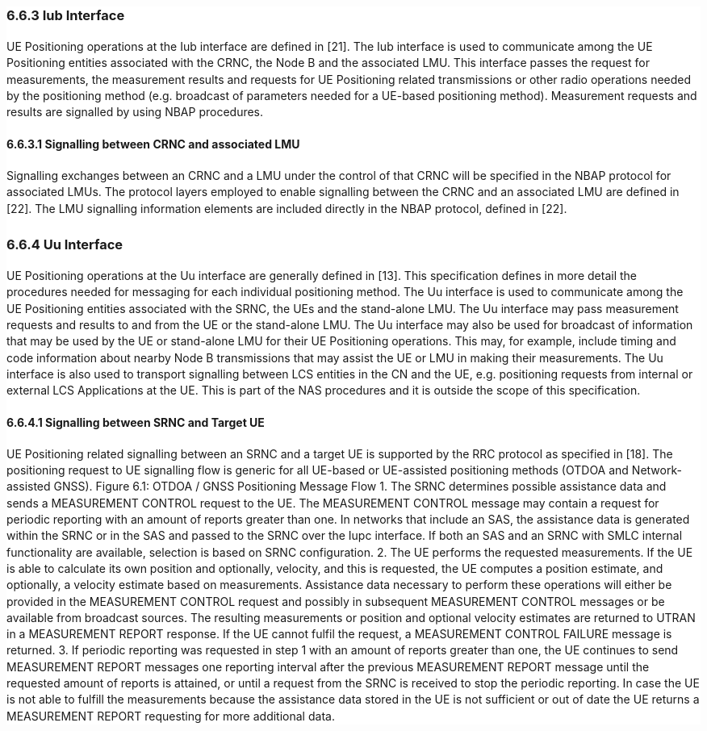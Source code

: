 ### 6.6.3 Iub Interface
UE Positioning operations at the Iub interface are defined in [21].
The Iub interface is used to communicate among the UE Positioning entities
associated with the CRNC, the Node B and the associated LMU.
This interface passes the request for measurements, the measurement results
and requests for UE Positioning related transmissions or other radio
operations needed by the positioning method (e.g. broadcast of parameters
needed for a UE-based positioning method). Measurement requests and results
are signalled by using NBAP procedures.
#### 6.6.3.1 Signalling between CRNC and associated LMU
Signalling exchanges between an CRNC and a LMU under the control of that CRNC
will be specified in the NBAP protocol for associated LMUs.
The protocol layers employed to enable signalling between the CRNC and an
associated LMU are defined in [22]. The LMU signalling information elements
are included directly in the NBAP protocol, defined in [22].
### 6.6.4 Uu Interface
UE Positioning operations at the Uu interface are generally defined in [13].
This specification defines in more detail the procedures needed for messaging
for each individual positioning method.
The Uu interface is used to communicate among the UE Positioning entities
associated with the SRNC, the UEs and the stand-alone LMU.
The Uu interface may pass measurement requests and results to and from the UE
or the stand-alone LMU.
The Uu interface may also be used for broadcast of information that may be
used by the UE or stand-alone LMU for their UE Positioning operations. This
may, for example, include timing and code information about nearby Node B
transmissions that may assist the UE or LMU in making their measurements.
The Uu interface is also used to transport signalling between LCS entities in
the CN and the UE, e.g. positioning requests from internal or external LCS
Applications at the UE. This is part of the NAS procedures and it is outside
the scope of this specification.
#### 6.6.4.1 Signalling between SRNC and Target UE
UE Positioning related signalling between an SRNC and a target UE is supported
by the RRC protocol as specified in [18].
The positioning request to UE signalling flow is generic for all UE-based or
UE-assisted positioning methods (OTDOA and Network-assisted GNSS).
Figure 6.1: OTDOA / GNSS Positioning Message Flow
1\. The SRNC determines possible assistance data and sends a MEASUREMENT
CONTROL request to the UE. The MEASUREMENT CONTROL message may contain a
request for periodic reporting with an amount of reports greater than one. In
networks that include an SAS, the assistance data is generated within the SRNC
or in the SAS and passed to the SRNC over the Iupc interface. If both an SAS
and an SRNC with SMLC internal functionality are available, selection is based
on SRNC configuration.
2\. The UE performs the requested measurements. If the UE is able to calculate
its own position and optionally, velocity, and this is requested, the UE
computes a position estimate, and optionally, a velocity estimate based on
measurements. Assistance data necessary to perform these operations will
either be provided in the MEASUREMENT CONTROL request and possibly in
subsequent MEASUREMENT CONTROL messages or be available from broadcast
sources. The resulting measurements or position and optional velocity
estimates are returned to UTRAN in a MEASUREMENT REPORT response. If the UE
cannot fulfil the request, a MEASUREMENT CONTROL FAILURE message is returned.
3\. If periodic reporting was requested in step 1 with an amount of reports
greater than one, the UE continues to send MEASUREMENT REPORT messages one
reporting interval after the previous MEASUREMENT REPORT message until the
requested amount of reports is attained, or until a request from the SRNC is
received to stop the periodic reporting.
In case the UE is not able to fulfill the measurements because the assistance
data stored in the UE is not sufficient or out of date the UE returns a
MEASUREMENT REPORT requesting for more additional data.